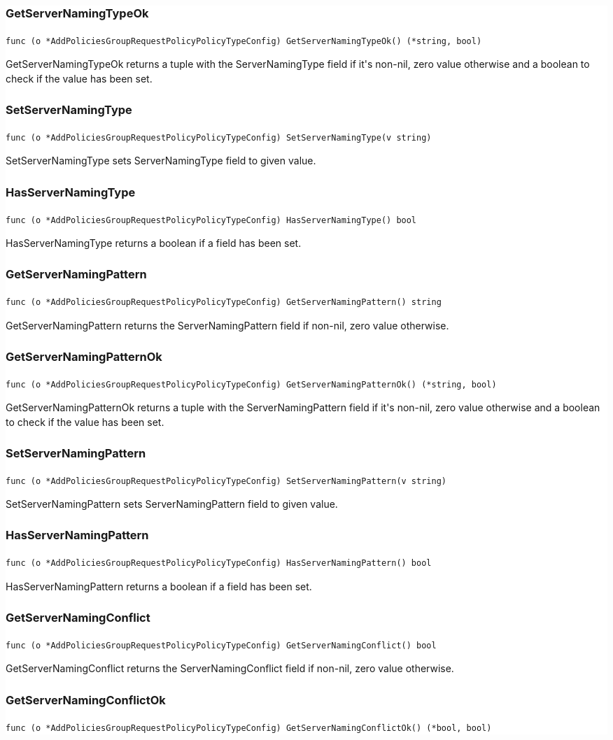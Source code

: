 ### GetServerNamingTypeOk

`func (o *AddPoliciesGroupRequestPolicyPolicyTypeConfig) GetServerNamingTypeOk() (*string, bool)`

GetServerNamingTypeOk returns a tuple with the ServerNamingType field if it's non-nil, zero value otherwise
and a boolean to check if the value has been set.

### SetServerNamingType

`func (o *AddPoliciesGroupRequestPolicyPolicyTypeConfig) SetServerNamingType(v string)`

SetServerNamingType sets ServerNamingType field to given value.

### HasServerNamingType

`func (o *AddPoliciesGroupRequestPolicyPolicyTypeConfig) HasServerNamingType() bool`

HasServerNamingType returns a boolean if a field has been set.

### GetServerNamingPattern

`func (o *AddPoliciesGroupRequestPolicyPolicyTypeConfig) GetServerNamingPattern() string`

GetServerNamingPattern returns the ServerNamingPattern field if non-nil, zero value otherwise.

### GetServerNamingPatternOk

`func (o *AddPoliciesGroupRequestPolicyPolicyTypeConfig) GetServerNamingPatternOk() (*string, bool)`

GetServerNamingPatternOk returns a tuple with the ServerNamingPattern field if it's non-nil, zero value otherwise
and a boolean to check if the value has been set.

### SetServerNamingPattern

`func (o *AddPoliciesGroupRequestPolicyPolicyTypeConfig) SetServerNamingPattern(v string)`

SetServerNamingPattern sets ServerNamingPattern field to given value.

### HasServerNamingPattern

`func (o *AddPoliciesGroupRequestPolicyPolicyTypeConfig) HasServerNamingPattern() bool`

HasServerNamingPattern returns a boolean if a field has been set.

### GetServerNamingConflict

`func (o *AddPoliciesGroupRequestPolicyPolicyTypeConfig) GetServerNamingConflict() bool`

GetServerNamingConflict returns the ServerNamingConflict field if non-nil, zero value otherwise.

### GetServerNamingConflictOk

`func (o *AddPoliciesGroupRequestPolicyPolicyTypeConfig) GetServerNamingConflictOk() (*bool, bool)`

